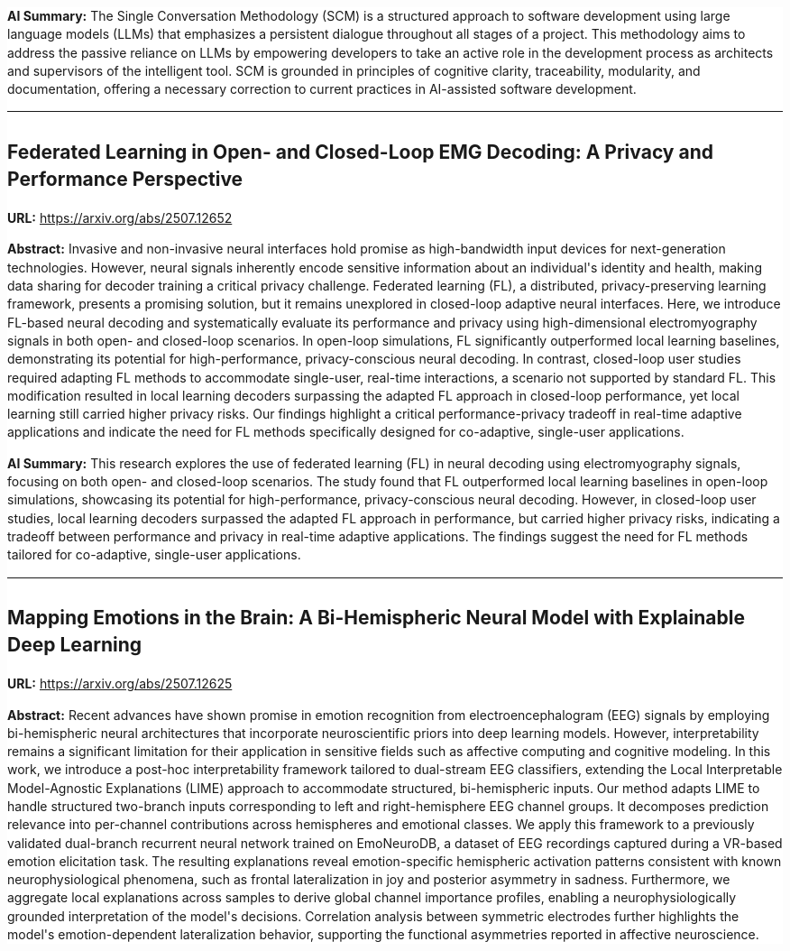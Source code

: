**AI Summary:** The Single Conversation Methodology (SCM) is a structured approach to software development using large language models (LLMs) that emphasizes a persistent dialogue throughout all stages of a project. This methodology aims to address the passive reliance on LLMs by empowering developers to take an active role in the development process as architects and supervisors of the intelligent tool. SCM is grounded in principles of cognitive clarity, traceability, modularity, and documentation, offering a necessary correction to current practices in AI-assisted software development.

---

## Federated Learning in Open- and Closed-Loop EMG Decoding: A Privacy and Performance Perspective
**URL:** https://arxiv.org/abs/2507.12652

**Abstract:** Invasive and non-invasive neural interfaces hold promise as high-bandwidth input devices for next-generation technologies. However, neural signals inherently encode sensitive information about an individual's identity and health, making data sharing for decoder training a critical privacy challenge. Federated learning (FL), a distributed, privacy-preserving learning framework, presents a promising solution, but it remains unexplored in closed-loop adaptive neural interfaces. Here, we introduce FL-based neural decoding and systematically evaluate its performance and privacy using high-dimensional electromyography signals in both open- and closed-loop scenarios. In open-loop simulations, FL significantly outperformed local learning baselines, demonstrating its potential for high-performance, privacy-conscious neural decoding. In contrast, closed-loop user studies required adapting FL methods to accommodate single-user, real-time interactions, a scenario not supported by standard FL. This modification resulted in local learning decoders surpassing the adapted FL approach in closed-loop performance, yet local learning still carried higher privacy risks. Our findings highlight a critical performance-privacy tradeoff in real-time adaptive applications and indicate the need for FL methods specifically designed for co-adaptive, single-user applications.

**AI Summary:** This research explores the use of federated learning (FL) in neural decoding using electromyography signals, focusing on both open- and closed-loop scenarios. The study found that FL outperformed local learning baselines in open-loop simulations, showcasing its potential for high-performance, privacy-conscious neural decoding. However, in closed-loop user studies, local learning decoders surpassed the adapted FL approach in performance, but carried higher privacy risks, indicating a tradeoff between performance and privacy in real-time adaptive applications. The findings suggest the need for FL methods tailored for co-adaptive, single-user applications.

---

## Mapping Emotions in the Brain: A Bi-Hemispheric Neural Model with Explainable Deep Learning
**URL:** https://arxiv.org/abs/2507.12625

**Abstract:** Recent advances have shown promise in emotion recognition from electroencephalogram (EEG) signals by employing bi-hemispheric neural architectures that incorporate neuroscientific priors into deep learning models. However, interpretability remains a significant limitation for their application in sensitive fields such as affective computing and cognitive modeling. In this work, we introduce a post-hoc interpretability framework tailored to dual-stream EEG classifiers, extending the Local Interpretable Model-Agnostic Explanations (LIME) approach to accommodate structured, bi-hemispheric inputs. Our method adapts LIME to handle structured two-branch inputs corresponding to left and right-hemisphere EEG channel groups. It decomposes prediction relevance into per-channel contributions across hemispheres and emotional classes. We apply this framework to a previously validated dual-branch recurrent neural network trained on EmoNeuroDB, a dataset of EEG recordings captured during a VR-based emotion elicitation task. The resulting explanations reveal emotion-specific hemispheric activation patterns consistent with known neurophysiological phenomena, such as frontal lateralization in joy and posterior asymmetry in sadness. Furthermore, we aggregate local explanations across samples to derive global channel importance profiles, enabling a neurophysiologically grounded interpretation of the model's decisions. Correlation analysis between symmetric electrodes further highlights the model's emotion-dependent lateralization behavior, supporting the functional asymmetries reported in affective neuroscience.
